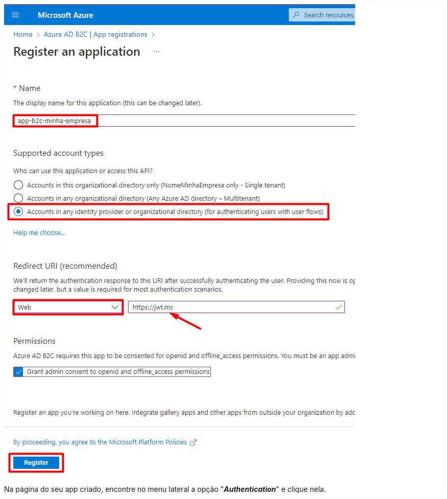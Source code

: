![image.png](/Images/06-add-app-registration-2.png)

Na página do seu app criado, encontre no menu lateral a opção "**_Authentication_**" e clique nela.
